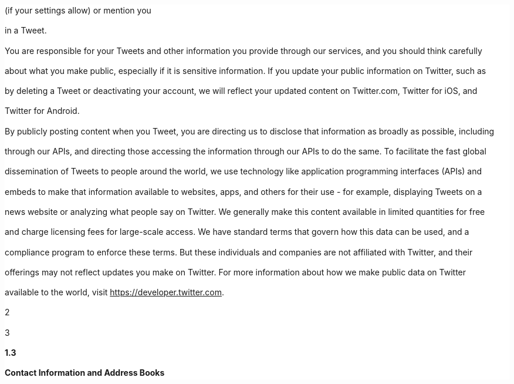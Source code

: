 
 (if your settings allow) or mention you


in a Tweet.


You are responsible for your Tweets and other information you provide through our services, and you should think carefully


about what you make public, especially if it is sensitive information. If you update your public information on Twitter, such as


by deleting a Tweet or deactivating your account, we will reflect your updated content on Twitter.com, Twitter for iOS, and


Twitter for Android.


By publicly posting content when you Tweet, you are directing us to disclose that information as broadly as possible, including


through our APIs, and directing those accessing the information through our APIs to do the same. To facilitate the fast global


dissemination of Tweets to people around the world, we use technology like application programming interfaces (APIs) and


embeds to make that information available to websites, apps, and others for their use - for example, displaying Tweets on a


news website or analyzing what people say on Twitter. We generally make this content available in limited quantities for free


and charge licensing fees for large-scale access. We have standard terms that govern how this data can be used, and a


compliance program to enforce these terms. But these individuals and companies are not affiliated with Twitter, and their


offerings may not reflect updates you make on Twitter. For more information about how we make public data on Twitter


available to the world, visit https://developer.twitter.com.


2


3


**1.3**


**Contact Information and Address Books**
